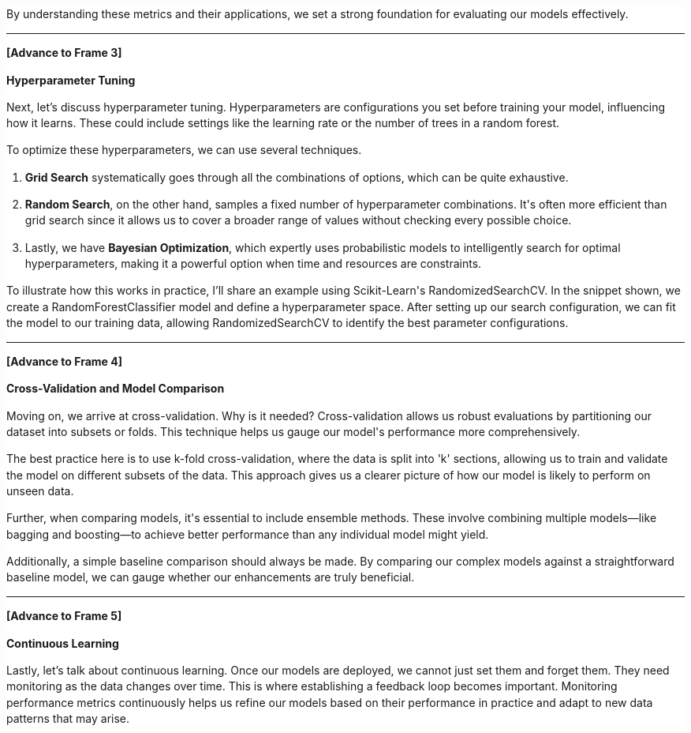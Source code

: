 By understanding these metrics and their applications, we set a strong foundation for evaluating our models effectively.

---

**[Advance to Frame 3]**

**Hyperparameter Tuning**

Next, let’s discuss hyperparameter tuning. Hyperparameters are configurations you set before training your model, influencing how it learns. These could include settings like the learning rate or the number of trees in a random forest.

To optimize these hyperparameters, we can use several techniques. 

1. **Grid Search** systematically goes through all the combinations of options, which can be quite exhaustive.

2. **Random Search**, on the other hand, samples a fixed number of hyperparameter combinations. It's often more efficient than grid search since it allows us to cover a broader range of values without checking every possible choice.

3. Lastly, we have **Bayesian Optimization**, which expertly uses probabilistic models to intelligently search for optimal hyperparameters, making it a powerful option when time and resources are constraints.

To illustrate how this works in practice, I’ll share an example using Scikit-Learn's RandomizedSearchCV. In the snippet shown, we create a RandomForestClassifier model and define a hyperparameter space. After setting up our search configuration, we can fit the model to our training data, allowing RandomizedSearchCV to identify the best parameter configurations. 

---

**[Advance to Frame 4]**

**Cross-Validation and Model Comparison**

Moving on, we arrive at cross-validation. Why is it needed? Cross-validation allows us robust evaluations by partitioning our dataset into subsets or folds. This technique helps us gauge our model's performance more comprehensively.

The best practice here is to use k-fold cross-validation, where the data is split into 'k' sections, allowing us to train and validate the model on different subsets of the data. This approach gives us a clearer picture of how our model is likely to perform on unseen data.

Further, when comparing models, it's essential to include ensemble methods. These involve combining multiple models—like bagging and boosting—to achieve better performance than any individual model might yield. 

Additionally, a simple baseline comparison should always be made. By comparing our complex models against a straightforward baseline model, we can gauge whether our enhancements are truly beneficial.

---

**[Advance to Frame 5]**

**Continuous Learning**

Lastly, let’s talk about continuous learning. Once our models are deployed, we cannot just set them and forget them. They need monitoring as the data changes over time. This is where establishing a feedback loop becomes important. Monitoring performance metrics continuously helps us refine our models based on their performance in practice and adapt to new data patterns that may arise.
